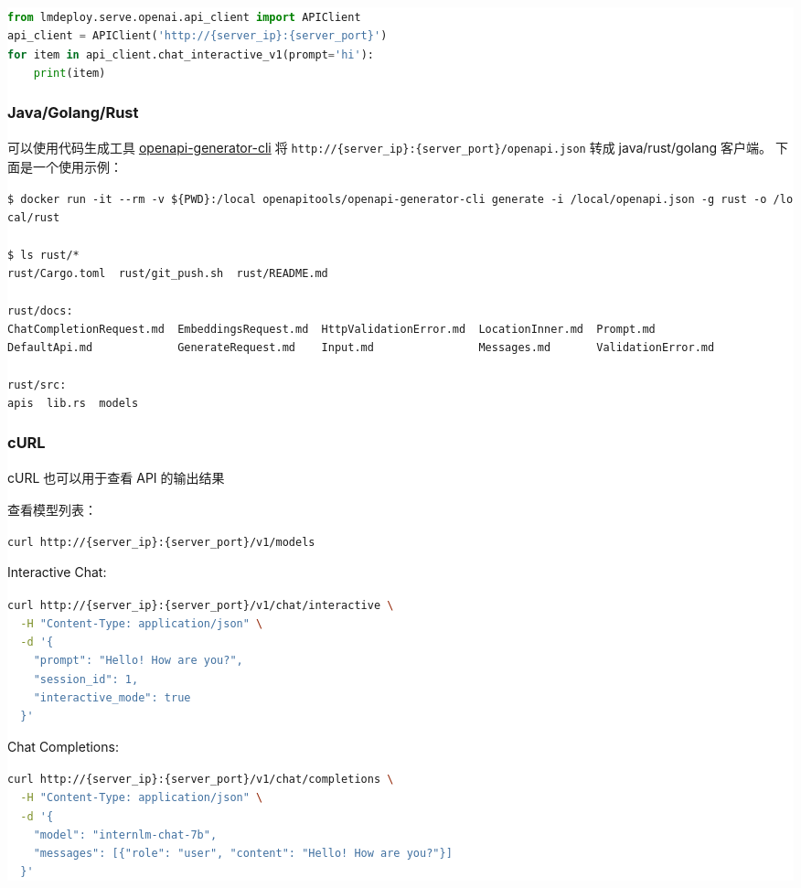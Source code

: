 ```python
from lmdeploy.serve.openai.api_client import APIClient
api_client = APIClient('http://{server_ip}:{server_port}')
for item in api_client.chat_interactive_v1(prompt='hi'):
    print(item)
```

### Java/Golang/Rust

可以使用代码生成工具 [openapi-generator-cli](https://github.com/OpenAPITools/openapi-generator-cli) 将 `http://{server_ip}:{server_port}/openapi.json` 转成 java/rust/golang 客户端。
下面是一个使用示例：

```shell
$ docker run -it --rm -v ${PWD}:/local openapitools/openapi-generator-cli generate -i /local/openapi.json -g rust -o /local/rust

$ ls rust/*
rust/Cargo.toml  rust/git_push.sh  rust/README.md

rust/docs:
ChatCompletionRequest.md  EmbeddingsRequest.md  HttpValidationError.md  LocationInner.md  Prompt.md
DefaultApi.md             GenerateRequest.md    Input.md                Messages.md       ValidationError.md

rust/src:
apis  lib.rs  models
```

### cURL

cURL 也可以用于查看 API 的输出结果

查看模型列表：

```bash
curl http://{server_ip}:{server_port}/v1/models
```

Interactive Chat:

```bash
curl http://{server_ip}:{server_port}/v1/chat/interactive \
  -H "Content-Type: application/json" \
  -d '{
    "prompt": "Hello! How are you?",
    "session_id": 1,
    "interactive_mode": true
  }'
```

Chat Completions:

```bash
curl http://{server_ip}:{server_port}/v1/chat/completions \
  -H "Content-Type: application/json" \
  -d '{
    "model": "internlm-chat-7b",
    "messages": [{"role": "user", "content": "Hello! How are you?"}]
  }'
```
